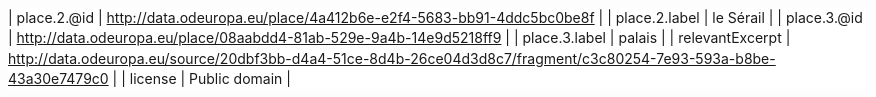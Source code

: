 | place.2.@id | http://data.odeuropa.eu/place/4a412b6e-e2f4-5683-bb91-4ddc5bc0be8f |
| place.2.label | le Sérail |
| place.3.@id | http://data.odeuropa.eu/place/08aabdd4-81ab-529e-9a4b-14e9d5218ff9 |
| place.3.label | palais |
| relevantExcerpt | http://data.odeuropa.eu/source/20dbf3bb-d4a4-51ce-8d4b-26ce04d3d8c7/fragment/c3c80254-7e93-593a-b8be-43a30e7479c0 |
| license | Public domain |
